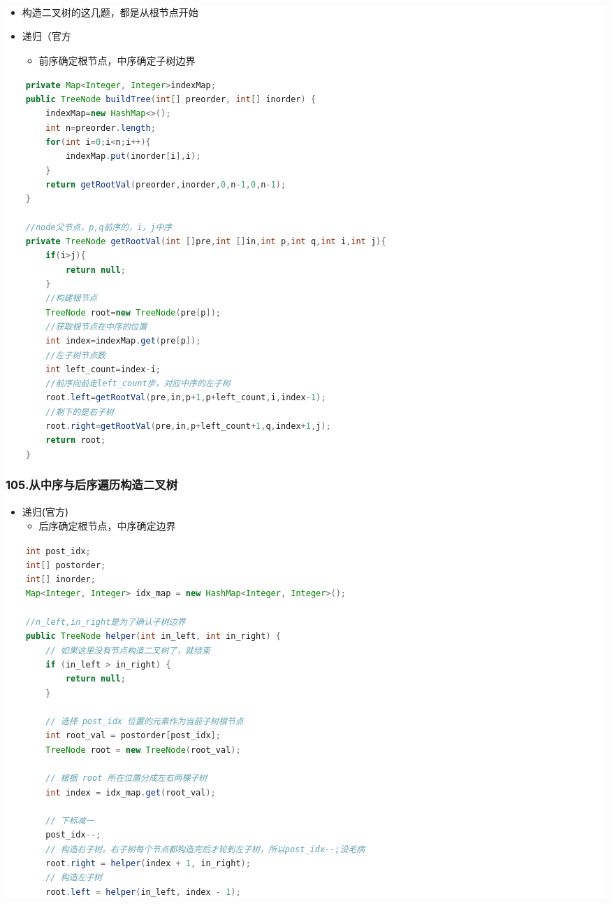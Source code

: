 - 构造二叉树的这几题，都是从根节点开始

- 递归（官方
  - 前序确定根节点，中序确定子树边界

```java
    private Map<Integer, Integer>indexMap;
    public TreeNode buildTree(int[] preorder, int[] inorder) {
        indexMap=new HashMap<>();
        int n=preorder.length;
        for(int i=0;i<n;i++){
            indexMap.put(inorder[i],i);
        }
        return getRootVal(preorder,inorder,0,n-1,0,n-1);
    }

    //node父节点，p,q前序的，i，j中序
    private TreeNode getRootVal(int []pre,int []in,int p,int q,int i,int j){
        if(i>j){
            return null;
        }
        //构建根节点
        TreeNode root=new TreeNode(pre[p]);
        //获取根节点在中序的位置
        int index=indexMap.get(pre[p]);
        //左子树节点数
        int left_count=index-i;
        //前序向前走left_count步，对应中序的左子树
        root.left=getRootVal(pre,in,p+1,p+left_count,i,index-1);
        //剩下的是右子树
        root.right=getRootVal(pre,in,p+left_count+1,q,index+1,j);
        return root;
    }
```

### 105.从中序与后序遍历构造二叉树

- 递归(官方)
  - 后序确定根节点，中序确定边界

```java
    int post_idx;
    int[] postorder;
    int[] inorder;
    Map<Integer, Integer> idx_map = new HashMap<Integer, Integer>();

    //n_left,in_right是为了确认子树边界
    public TreeNode helper(int in_left, int in_right) {
        // 如果这里没有节点构造二叉树了，就结束
        if (in_left > in_right) {
            return null;
        }

        // 选择 post_idx 位置的元素作为当前子树根节点
        int root_val = postorder[post_idx];
        TreeNode root = new TreeNode(root_val);

        // 根据 root 所在位置分成左右两棵子树
        int index = idx_map.get(root_val);

        // 下标减一
        post_idx--;
        // 构造右子树。右子树每个节点都构造完后才轮到左子树，所以post_idx--;没毛病
        root.right = helper(index + 1, in_right);
        // 构造左子树
        root.left = helper(in_left, index - 1);
```